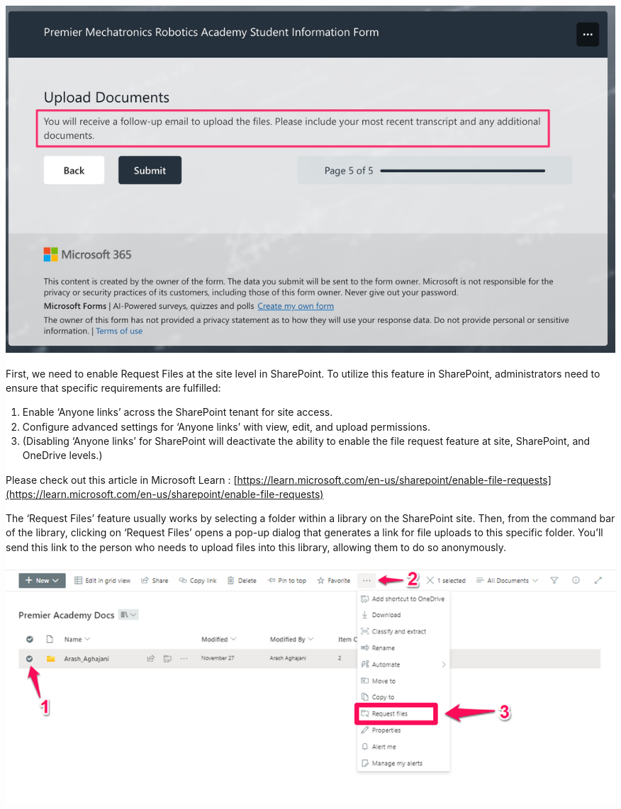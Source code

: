 ![](images/config.jpeg)

First, we need to enable Request Files at the site level in SharePoint. To utilize this feature in SharePoint, administrators need to ensure that specific requirements are fulfilled:

1.  Enable ‘Anyone links’ across the SharePoint tenant for site access.
2.  Configure advanced settings for ‘Anyone links’ with view, edit, and upload permissions.
3.  (Disabling ‘Anyone links’ for SharePoint will deactivate the ability to enable the file request feature at site, SharePoint, and OneDrive levels.)

Please check out this article in Microsoft Learn : [https://learn.microsoft.com/en-us/sharepoint/enable-file-requests](https://learn.microsoft.com/en-us/sharepoint/enable-file-requests)

The ‘Request Files’ feature usually works by selecting a folder within a library on the SharePoint site. Then, from the command bar of the library, clicking on ‘Request Files’ opens a pop-up dialog that generates a link for file uploads to this specific folder. You’ll send this link to the person who needs to upload files into this library, allowing them to do so anonymously.

![](images/image-10.png)
